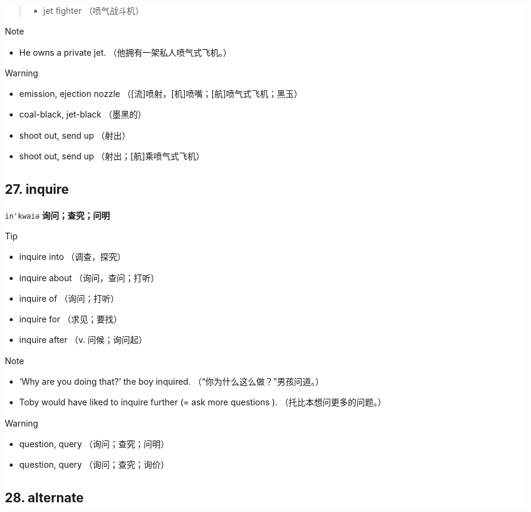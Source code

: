 >
> - jet fighter （喷气战斗机）
>

> [!NOTE]
>
> - He owns a private jet. （他拥有一架私人喷气式飞机。）
>

> [!WARNING]
>
> - emission, ejection nozzle （[流]喷射，[机]喷嘴；[航]喷气式飞机；黑玉）
>
> - coal-black, jet-black （墨黑的）
>
> - shoot out, send up （射出）
>
> - shoot out, send up （射出；[航]乘喷气式飞机）
>

## 27. inquire

`in'kwaiə`  **询问；查究；问明**

> [!TIP]
>
> - inquire into （调查，探究）
>
> - inquire about （询问，查问；打听）
>
> - inquire of （询问；打听）
>
> - inquire for （求见；要找）
>
> - inquire after （v. 问候；询问起）
>

> [!NOTE]
>
> - ‘Why are you doing that?’ the boy inquired. （“你为什么这么做？”男孩问道。）
>
> - Toby would have liked to inquire further (= ask more questions ). （托比本想问更多的问题。）
>

> [!WARNING]
>
> - question, query （询问；查究；问明）
>
> - question, query （询问；查究；询价）
>

## 28. alternate
